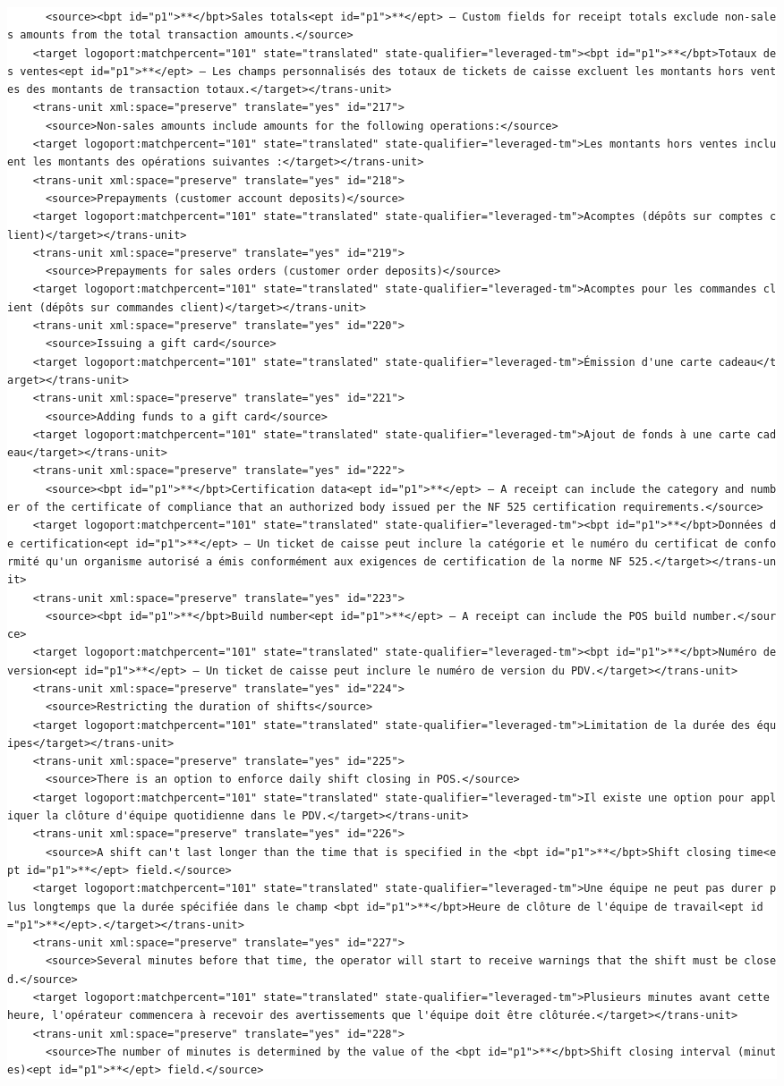           <source><bpt id="p1">**</bpt>Sales totals<ept id="p1">**</ept> – Custom fields for receipt totals exclude non-sales amounts from the total transaction amounts.</source>
        <target logoport:matchpercent="101" state="translated" state-qualifier="leveraged-tm"><bpt id="p1">**</bpt>Totaux des ventes<ept id="p1">**</ept> – Les champs personnalisés des totaux de tickets de caisse excluent les montants hors ventes des montants de transaction totaux.</target></trans-unit>
        <trans-unit xml:space="preserve" translate="yes" id="217">
          <source>Non-sales amounts include amounts for the following operations:</source>
        <target logoport:matchpercent="101" state="translated" state-qualifier="leveraged-tm">Les montants hors ventes incluent les montants des opérations suivantes :</target></trans-unit>
        <trans-unit xml:space="preserve" translate="yes" id="218">
          <source>Prepayments (customer account deposits)</source>
        <target logoport:matchpercent="101" state="translated" state-qualifier="leveraged-tm">Acomptes (dépôts sur comptes client)</target></trans-unit>
        <trans-unit xml:space="preserve" translate="yes" id="219">
          <source>Prepayments for sales orders (customer order deposits)</source>
        <target logoport:matchpercent="101" state="translated" state-qualifier="leveraged-tm">Acomptes pour les commandes client (dépôts sur commandes client)</target></trans-unit>
        <trans-unit xml:space="preserve" translate="yes" id="220">
          <source>Issuing a gift card</source>
        <target logoport:matchpercent="101" state="translated" state-qualifier="leveraged-tm">Émission d'une carte cadeau</target></trans-unit>
        <trans-unit xml:space="preserve" translate="yes" id="221">
          <source>Adding funds to a gift card</source>
        <target logoport:matchpercent="101" state="translated" state-qualifier="leveraged-tm">Ajout de fonds à une carte cadeau</target></trans-unit>
        <trans-unit xml:space="preserve" translate="yes" id="222">
          <source><bpt id="p1">**</bpt>Certification data<ept id="p1">**</ept> – A receipt can include the category and number of the certificate of compliance that an authorized body issued per the NF 525 certification requirements.</source>
        <target logoport:matchpercent="101" state="translated" state-qualifier="leveraged-tm"><bpt id="p1">**</bpt>Données de certification<ept id="p1">**</ept> – Un ticket de caisse peut inclure la catégorie et le numéro du certificat de conformité qu'un organisme autorisé a émis conformément aux exigences de certification de la norme NF 525.</target></trans-unit>
        <trans-unit xml:space="preserve" translate="yes" id="223">
          <source><bpt id="p1">**</bpt>Build number<ept id="p1">**</ept> – A receipt can include the POS build number.</source>
        <target logoport:matchpercent="101" state="translated" state-qualifier="leveraged-tm"><bpt id="p1">**</bpt>Numéro de version<ept id="p1">**</ept> – Un ticket de caisse peut inclure le numéro de version du PDV.</target></trans-unit>
        <trans-unit xml:space="preserve" translate="yes" id="224">
          <source>Restricting the duration of shifts</source>
        <target logoport:matchpercent="101" state="translated" state-qualifier="leveraged-tm">Limitation de la durée des équipes</target></trans-unit>
        <trans-unit xml:space="preserve" translate="yes" id="225">
          <source>There is an option to enforce daily shift closing in POS.</source>
        <target logoport:matchpercent="101" state="translated" state-qualifier="leveraged-tm">Il existe une option pour appliquer la clôture d'équipe quotidienne dans le PDV.</target></trans-unit>
        <trans-unit xml:space="preserve" translate="yes" id="226">
          <source>A shift can't last longer than the time that is specified in the <bpt id="p1">**</bpt>Shift closing time<ept id="p1">**</ept> field.</source>
        <target logoport:matchpercent="101" state="translated" state-qualifier="leveraged-tm">Une équipe ne peut pas durer plus longtemps que la durée spécifiée dans le champ <bpt id="p1">**</bpt>Heure de clôture de l'équipe de travail<ept id="p1">**</ept>.</target></trans-unit>
        <trans-unit xml:space="preserve" translate="yes" id="227">
          <source>Several minutes before that time, the operator will start to receive warnings that the shift must be closed.</source>
        <target logoport:matchpercent="101" state="translated" state-qualifier="leveraged-tm">Plusieurs minutes avant cette heure, l'opérateur commencera à recevoir des avertissements que l'équipe doit être clôturée.</target></trans-unit>
        <trans-unit xml:space="preserve" translate="yes" id="228">
          <source>The number of minutes is determined by the value of the <bpt id="p1">**</bpt>Shift closing interval (minutes)<ept id="p1">**</ept> field.</source>
